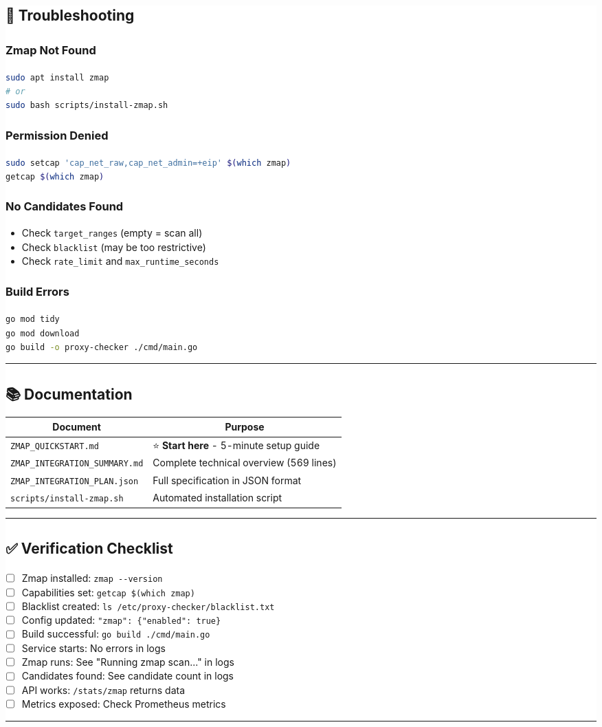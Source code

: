 ## 🐛 Troubleshooting

### Zmap Not Found
```bash
sudo apt install zmap
# or
sudo bash scripts/install-zmap.sh
```

### Permission Denied
```bash
sudo setcap 'cap_net_raw,cap_net_admin=+eip' $(which zmap)
getcap $(which zmap)
```

### No Candidates Found
- Check `target_ranges` (empty = scan all)
- Check `blacklist` (may be too restrictive)
- Check `rate_limit` and `max_runtime_seconds`

### Build Errors
```bash
go mod tidy
go mod download
go build -o proxy-checker ./cmd/main.go
```

---

## 📚 Documentation

| Document | Purpose |
|----------|---------|
| `ZMAP_QUICKSTART.md` | ⭐ **Start here** - 5-minute setup guide |
| `ZMAP_INTEGRATION_SUMMARY.md` | Complete technical overview (569 lines) |
| `ZMAP_INTEGRATION_PLAN.json` | Full specification in JSON format |
| `scripts/install-zmap.sh` | Automated installation script |

---

## ✅ Verification Checklist

- [ ] Zmap installed: `zmap --version`
- [ ] Capabilities set: `getcap $(which zmap)`
- [ ] Blacklist created: `ls /etc/proxy-checker/blacklist.txt`
- [ ] Config updated: `"zmap": {"enabled": true}`
- [ ] Build successful: `go build ./cmd/main.go`
- [ ] Service starts: No errors in logs
- [ ] Zmap runs: See "Running zmap scan..." in logs
- [ ] Candidates found: See candidate count in logs
- [ ] API works: `/stats/zmap` returns data
- [ ] Metrics exposed: Check Prometheus metrics

---